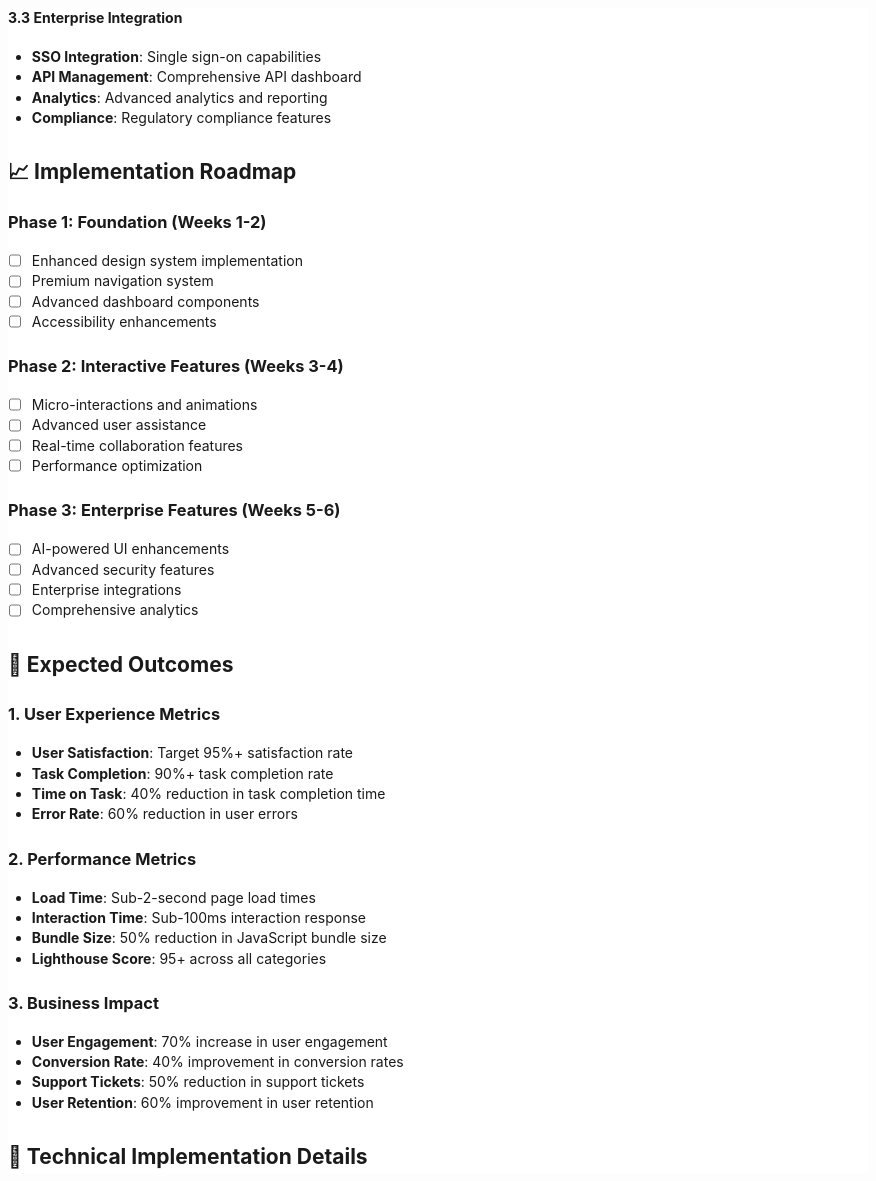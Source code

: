 #### **3.3 Enterprise Integration**
- **SSO Integration**: Single sign-on capabilities
- **API Management**: Comprehensive API dashboard
- **Analytics**: Advanced analytics and reporting
- **Compliance**: Regulatory compliance features

## **📈 Implementation Roadmap**

### **Phase 1: Foundation (Weeks 1-2)**
- [ ] Enhanced design system implementation
- [ ] Premium navigation system
- [ ] Advanced dashboard components
- [ ] Accessibility enhancements

### **Phase 2: Interactive Features (Weeks 3-4)**
- [ ] Micro-interactions and animations
- [ ] Advanced user assistance
- [ ] Real-time collaboration features
- [ ] Performance optimization

### **Phase 3: Enterprise Features (Weeks 5-6)**
- [ ] AI-powered UI enhancements
- [ ] Advanced security features
- [ ] Enterprise integrations
- [ ] Comprehensive analytics

## **🎉 Expected Outcomes**

### **1. User Experience Metrics**
- **User Satisfaction**: Target 95%+ satisfaction rate
- **Task Completion**: 90%+ task completion rate
- **Time on Task**: 40% reduction in task completion time
- **Error Rate**: 60% reduction in user errors

### **2. Performance Metrics**
- **Load Time**: Sub-2-second page load times
- **Interaction Time**: Sub-100ms interaction response
- **Bundle Size**: 50% reduction in JavaScript bundle size
- **Lighthouse Score**: 95+ across all categories

### **3. Business Impact**
- **User Engagement**: 70% increase in user engagement
- **Conversion Rate**: 40% improvement in conversion rates
- **Support Tickets**: 50% reduction in support tickets
- **User Retention**: 60% improvement in user retention

## **🔧 Technical Implementation Details**
